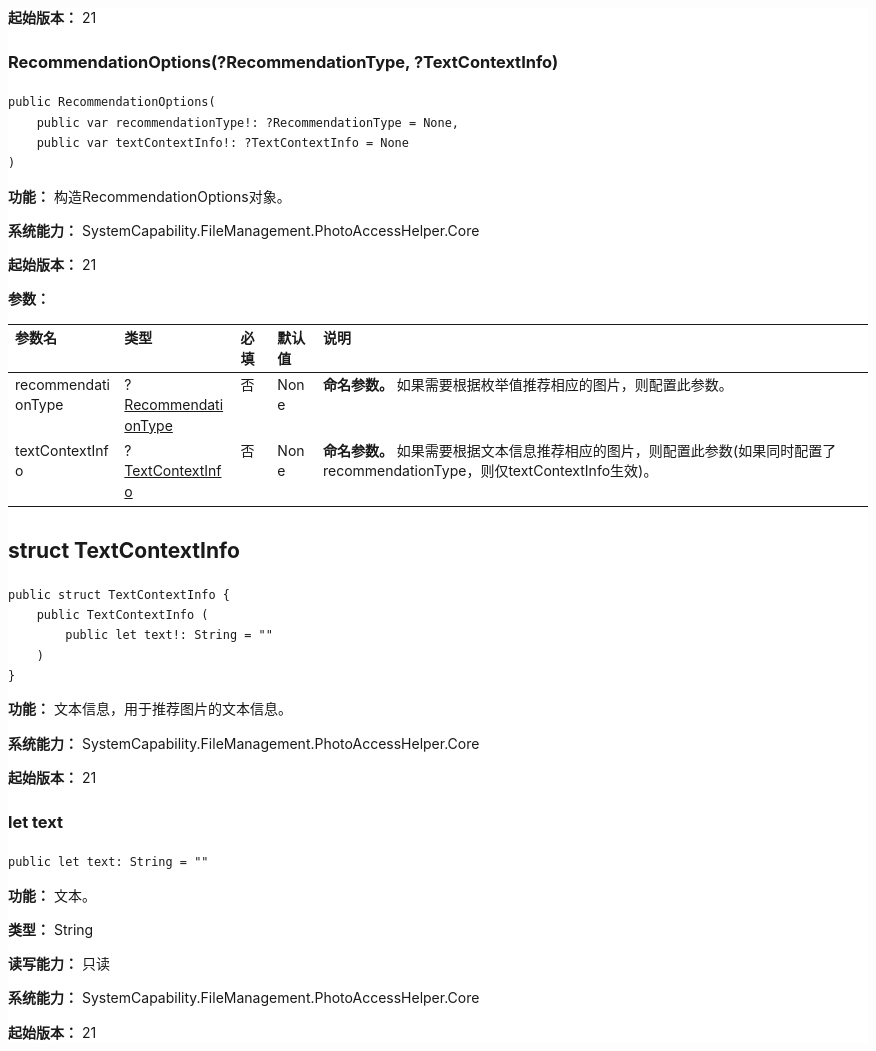 **起始版本：** 21

### RecommendationOptions(?RecommendationType, ?TextContextInfo)

```cangjie
public RecommendationOptions(
    public var recommendationType!: ?RecommendationType = None,
    public var textContextInfo!: ?TextContextInfo = None
)
```

**功能：** 构造RecommendationOptions对象。

**系统能力：** SystemCapability.FileManagement.PhotoAccessHelper.Core

**起始版本：** 21

**参数：**

|参数名|类型|必填|默认值|说明|
|:---|:---|:---|:---|:---|
|recommendationType|?[RecommendationType](#enum-recommendationtype)|否|None| **命名参数。** 如果需要根据枚举值推荐相应的图片，则配置此参数。|
|textContextInfo|?[TextContextInfo](#struct-textcontextinfo)|否|None| **命名参数。** 如果需要根据文本信息推荐相应的图片，则配置此参数(如果同时配置了recommendationType，则仅textContextInfo生效)。|

## struct TextContextInfo

```cangjie
public struct TextContextInfo {
    public TextContextInfo (
        public let text!: String = ""
    )
}
```

**功能：** 文本信息，用于推荐图片的文本信息。

**系统能力：** SystemCapability.FileManagement.PhotoAccessHelper.Core

**起始版本：** 21

### let text

```cangjie
public let text: String = ""
```

**功能：** 文本。

**类型：** String

**读写能力：** 只读

**系统能力：** SystemCapability.FileManagement.PhotoAccessHelper.Core

**起始版本：** 21

